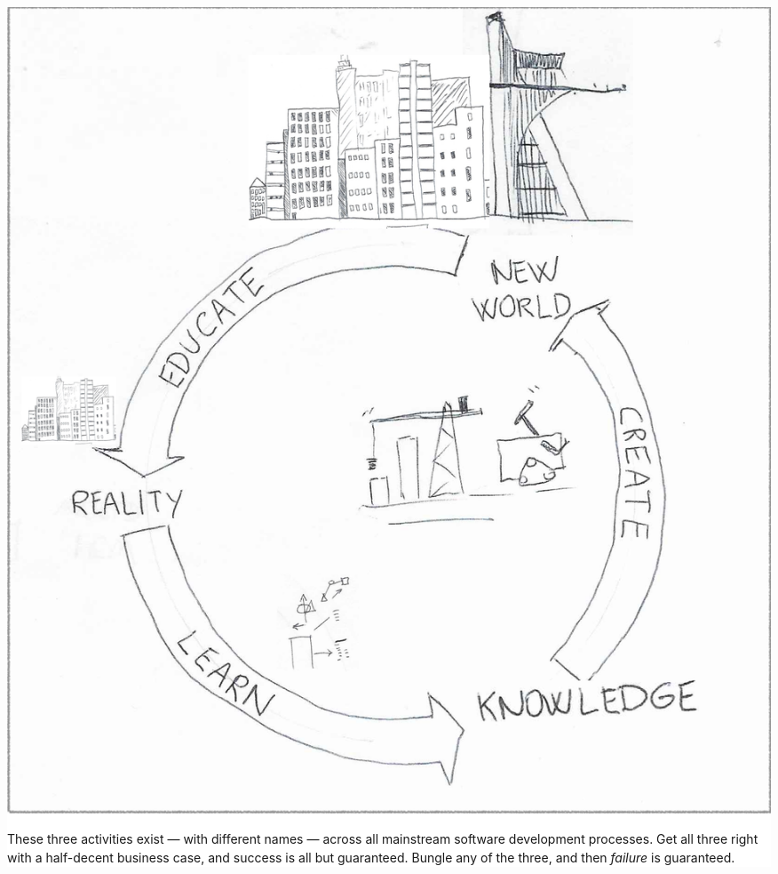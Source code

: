 ![Circular diagram with three nodes: reality, knowledge, and "new world". Each node links unidirectionally to the next node, with each link having a label. From "reality" to "knowledge", the label is "learn". From "knowledge" to "new world", the label is "create". From "new world" to "reality", the label is "educate".](images/business-a-tower-1-composite.png)

These three activities exist — with different names — across all mainstream software development processes. Get all three right with a half-decent business case, and success is all but guaranteed. Bungle any of the three, and then _failure_ is guaranteed.
